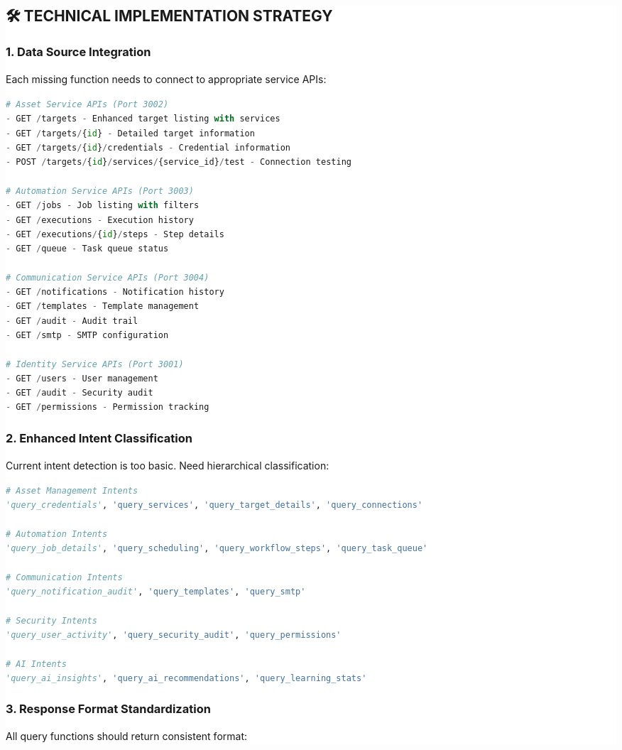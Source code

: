 ## 🛠 **TECHNICAL IMPLEMENTATION STRATEGY**

### **1. Data Source Integration**
Each missing function needs to connect to appropriate service APIs:

```python
# Asset Service APIs (Port 3002)
- GET /targets - Enhanced target listing with services
- GET /targets/{id} - Detailed target information
- GET /targets/{id}/credentials - Credential information
- POST /targets/{id}/services/{service_id}/test - Connection testing

# Automation Service APIs (Port 3003)  
- GET /jobs - Job listing with filters
- GET /executions - Execution history
- GET /executions/{id}/steps - Step details
- GET /queue - Task queue status

# Communication Service APIs (Port 3004)
- GET /notifications - Notification history
- GET /templates - Template management
- GET /audit - Audit trail
- GET /smtp - SMTP configuration

# Identity Service APIs (Port 3001)
- GET /users - User management
- GET /audit - Security audit
- GET /permissions - Permission tracking
```

### **2. Enhanced Intent Classification**
Current intent detection is too basic. Need hierarchical classification:

```python
# Asset Management Intents
'query_credentials', 'query_services', 'query_target_details', 'query_connections'

# Automation Intents
'query_job_details', 'query_scheduling', 'query_workflow_steps', 'query_task_queue'

# Communication Intents  
'query_notification_audit', 'query_templates', 'query_smtp'

# Security Intents
'query_user_activity', 'query_security_audit', 'query_permissions'

# AI Intents
'query_ai_insights', 'query_ai_recommendations', 'query_learning_stats'
```

### **3. Response Format Standardization**
All query functions should return consistent format:
